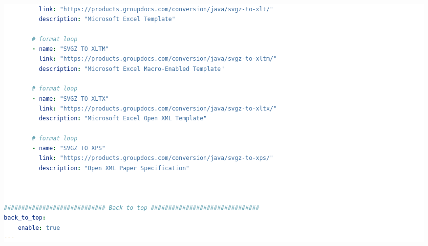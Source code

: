 ```yaml
          link: "https://products.groupdocs.com/conversion/java/svgz-to-xlt/"
          description: "Microsoft Excel Template"

        # format loop
        - name: "SVGZ TO XLTM"
          link: "https://products.groupdocs.com/conversion/java/svgz-to-xltm/"
          description: "Microsoft Excel Macro-Enabled Template"

        # format loop
        - name: "SVGZ TO XLTX"
          link: "https://products.groupdocs.com/conversion/java/svgz-to-xltx/"
          description: "Microsoft Excel Open XML Template"

        # format loop
        - name: "SVGZ TO XPS"
          link: "https://products.groupdocs.com/conversion/java/svgz-to-xps/"
          description: "Open XML Paper Specification"



############################# Back to top ###############################
back_to_top:
    enable: true
---
```

